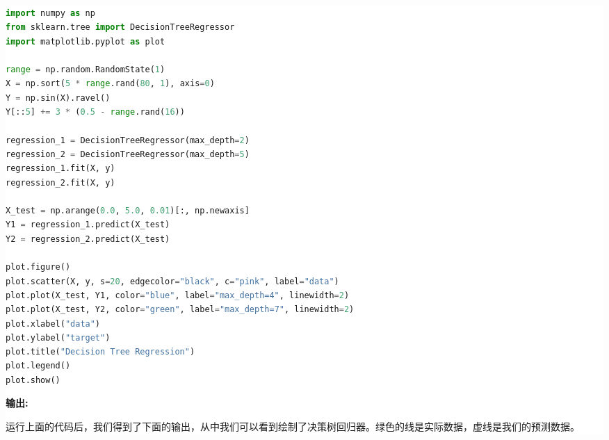 ```py
import numpy as np
from sklearn.tree import DecisionTreeRegressor
import matplotlib.pyplot as plot

range = np.random.RandomState(1)
X = np.sort(5 * range.rand(80, 1), axis=0)
Y = np.sin(X).ravel()
Y[::5] += 3 * (0.5 - range.rand(16))

regression_1 = DecisionTreeRegressor(max_depth=2)
regression_2 = DecisionTreeRegressor(max_depth=5)
regression_1.fit(X, y)
regression_2.fit(X, y)

X_test = np.arange(0.0, 5.0, 0.01)[:, np.newaxis]
Y1 = regression_1.predict(X_test)
Y2 = regression_2.predict(X_test)

plot.figure()
plot.scatter(X, y, s=20, edgecolor="black", c="pink", label="data")
plot.plot(X_test, Y1, color="blue", label="max_depth=4", linewidth=2)
plot.plot(X_test, Y2, color="green", label="max_depth=7", linewidth=2)
plot.xlabel("data")
plot.ylabel("target")
plot.title("Decision Tree Regression")
plot.legend()
plot.show()
```

**输出:**

运行上面的代码后，我们得到了下面的输出，从中我们可以看到绘制了决策树回归器。绿色的线是实际数据，虚线是我们的预测数据。
